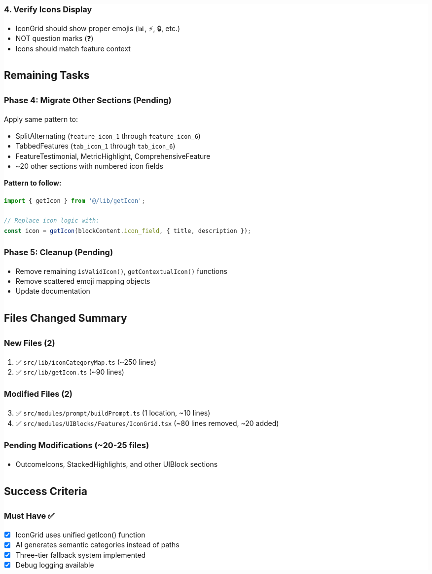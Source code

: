 ### 4. Verify Icons Display
- IconGrid should show proper emojis (📊, ⚡, 🔒, etc.)
- NOT question marks (❓)
- Icons should match feature context

## Remaining Tasks

### Phase 4: Migrate Other Sections (Pending)
Apply same pattern to:
- SplitAlternating (`feature_icon_1` through `feature_icon_6`)
- TabbedFeatures (`tab_icon_1` through `tab_icon_6`)
- FeatureTestimonial, MetricHighlight, ComprehensiveFeature
- ~20 other sections with numbered icon fields

**Pattern to follow:**
```typescript
import { getIcon } from '@/lib/getIcon';

// Replace icon logic with:
const icon = getIcon(blockContent.icon_field, { title, description });
```

### Phase 5: Cleanup (Pending)
- Remove remaining `isValidIcon()`, `getContextualIcon()` functions
- Remove scattered emoji mapping objects
- Update documentation

## Files Changed Summary

### New Files (2)
1. ✅ `src/lib/iconCategoryMap.ts` (~250 lines)
2. ✅ `src/lib/getIcon.ts` (~90 lines)

### Modified Files (2)
3. ✅ `src/modules/prompt/buildPrompt.ts` (1 location, ~10 lines)
4. ✅ `src/modules/UIBlocks/Features/IconGrid.tsx` (~80 lines removed, ~20 added)

### Pending Modifications (~20-25 files)
- OutcomeIcons, StackedHighlights, and other UIBlock sections

## Success Criteria

### Must Have ✅
- [x] IconGrid uses unified getIcon() function
- [x] AI generates semantic categories instead of paths
- [x] Three-tier fallback system implemented
- [x] Debug logging available
